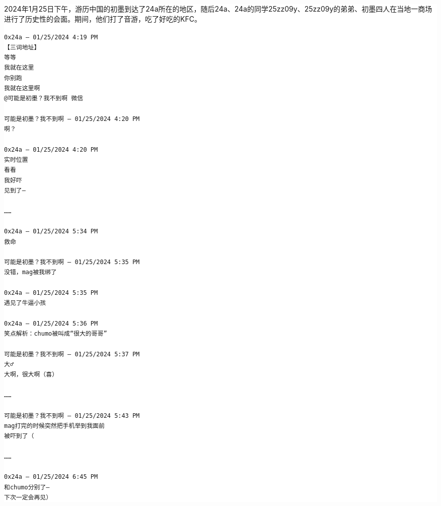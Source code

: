 2024年1月25日下午，游历中国的初墨到达了24a所在的地区，随后24a、24a的同学25zz09y、25zz09y的弟弟、初墨四人在当地一商场进行了历史性的会面。期间，他们打了音游，吃了好吃的KFC。

```
0x24a — 01/25/2024 4:19 PM
【三词地址】
等等
我就在这里
你别跑
我就在这里啊
@可能是初墨？我不到啊 微信

可能是初墨？我不到啊 — 01/25/2024 4:20 PM
啊？

0x24a — 01/25/2024 4:20 PM
实时位置
看看
我好吓
见到了—

……

0x24a — 01/25/2024 5:34 PM
救命

可能是初墨？我不到啊 — 01/25/2024 5:35 PM
没错，mag被我绑了

0x24a — 01/25/2024 5:35 PM
遇见了牛逼小孩 

0x24a — 01/25/2024 5:36 PM
笑点解析：chumo被叫成“很大的哥哥”

可能是初墨？我不到啊 — 01/25/2024 5:37 PM
大♂
大啊，很大啊（喜）

……

可能是初墨？我不到啊 — 01/25/2024 5:43 PM
mag打完的时候突然把手机举到我面前
被吓到了（

……

0x24a — 01/25/2024 6:45 PM
和chumo分别了—
下次一定会再见）
```
